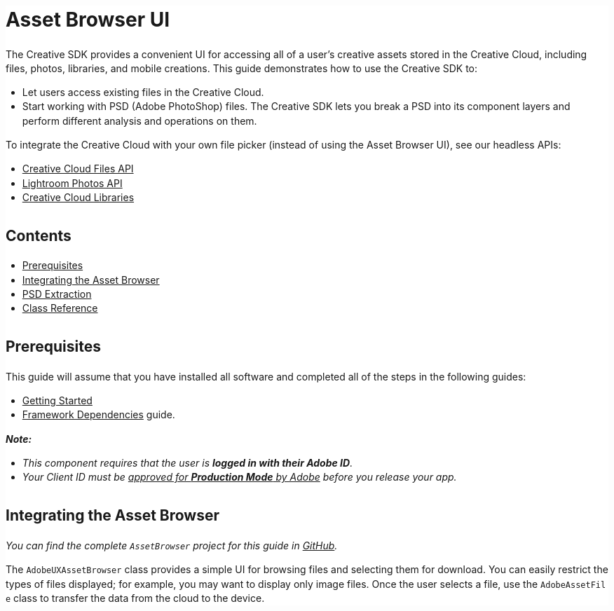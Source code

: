# Asset Browser UI

The Creative SDK provides a convenient UI for accessing all of a user’s creative assets stored in the Creative Cloud, including files, photos, libraries, and mobile creations. This guide demonstrates how to use the Creative SDK to:

+ Let users access existing files in the Creative Cloud.
+ Start working with PSD (Adobe PhotoShop) files. The Creative SDK lets you break a PSD into its component layers and perform different analysis and operations on them.

To integrate the Creative Cloud with your own file picker (instead of using the Asset Browser UI), see our headless APIs:

+ <a href="/articles/files/index.html">Creative Cloud Files API</a>
+ <a href="/articles/photos/index.html">Lightroom Photos API</a>
+ <a href="/articles/libraries/index.html">Creative Cloud Libraries</a>

## Contents

- [Prerequisites](#prerequisites)
- [Integrating the Asset Browser](#asset_browser)
- [PSD Extraction](#psd_extraction)
- [Class Reference](#reference)

<a name="prerequisites"></a>

## Prerequisites

This guide will assume that you have installed all software and completed all of the steps in the following guides:

*   [Getting Started](https://creativesdk.adobe.com/docs/ios/#/articles/gettingstarted/index.html)
*   [Framework Dependencies](https://creativesdk.adobe.com/docs/ios/#/articles/dependencies/index.html) guide.

_**Note:**_

*   _This component requires that the user is **logged in with their Adobe ID**._
*   _Your Client ID must be [approved for **Production Mode** by Adobe](https://creativesdk.zendesk.com/hc/en-us/articles/204601215-How-to-complete-the-Production-Client-ID-Request) before you release your app._

<a name="asset_browser"></a>
## Integrating the Asset Browser

*You can find the complete `AssetBrowser` project for this guide in <a href="https://github.com/CreativeSDK/ios-getting-started-samples" target="_blank">GitHub</a>.*

The `AdobeUXAssetBrowser` class provides a simple UI for browsing files and selecting them for download. You can easily restrict the types of files displayed; for example, you may want to display only image files. Once the user selects a file, use the `AdobeAssetFile` class to transfer the data from the cloud to the device.
